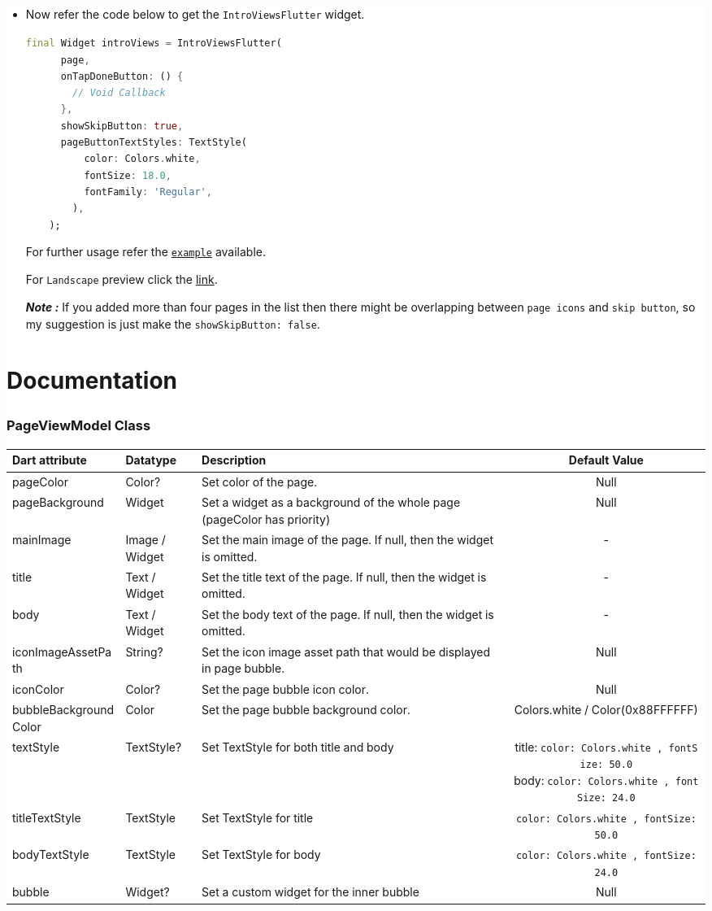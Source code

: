 - Now refer the code below to get the `IntroViewsFlutter` widget.

  ```dart
  final Widget introViews = IntroViewsFlutter(
        page,
        onTapDoneButton: () {
          // Void Callback
        },
        showSkipButton: true,
        pageButtonTextStyles: TextStyle(
            color: Colors.white,
            fontSize: 18.0,
            fontFamily: 'Regular',
          ),
      );
  ```

  For further usage refer the [`example`](https://github.com/aagarwal1012/IntroViews-Flutter/tree/master/example/lib) available.

  For `Landscape` preview click the [link](https://github.com/aagarwal1012/IntroViews-Flutter/blob/master/display/landscape2.png?raw=true).

  **_Note :_** If you added more than four pages in the list then there might be overlapping between `page icons` and `skip button`, so my suggestion is just make the `showSkipButton: false`.

# Documentation

### PageViewModel Class

| Dart attribute        | Datatype       | Description                                                           |                                          Default Value                                          |
| :-------------------- | :------------- | :-------------------------------------------------------------------- | :---------------------------------------------------------------------------------------------: |
| pageColor             | Color?          | Set color of the page.                                                |                                              Null                                               |
| pageBackground        | Widget         | Set a widget as a background of the whole page (pageColor has priority)            |                                              Null                                               |
| mainImage             | Image / Widget | Set the main image of the page. If null, then the widget is omitted. |                                              -                                               |
| title                 | Text / Widget  | Set the title text of the page. If null, then the widget is omitted.                                       |                                              -                                               |
| body                  | Text / Widget  | Set the body text of the page. If null, then the widget is omitted.                                        |                                              -                                               |
| iconImageAssetPath    | String?         | Set the icon image asset path that would be displayed in page bubble. |                                              Null                                               |
| iconColor             | Color?          | Set the page bubble icon color.                                       |                                              Null                                               |
| bubbleBackgroundColor | Color          | Set the page bubble background color.                                 |                                          Colors.white / Color(0x88FFFFFF)                                           |
| textStyle             | TextStyle?      | Set TextStyle for both title and body                                 | title: `color: Colors.white , fontSize: 50.0` <br> body: `color: Colors.white , fontSize: 24.0` |
| titleTextStyle             | TextStyle      | Set TextStyle for title                                 | `color: Colors.white , fontSize: 50.0` |
| bodyTextStyle             | TextStyle      | Set TextStyle for body                                 | `color: Colors.white , fontSize: 24.0` |
| bubble                | Widget?         | Set a custom widget for the inner bubble                              |                                              Null                                               |
